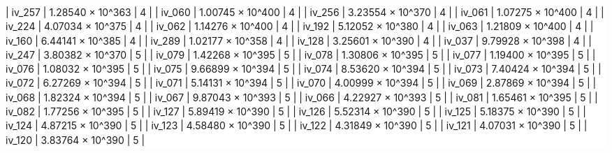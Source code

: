 | iv_257 | 1.28540 × 10^363 | 4 |
| iv_060 | 1.00745 × 10^400 | 4 |
| iv_256 | 3.23554 × 10^370 | 4 |
| iv_061 | 1.07275 × 10^400 | 4 |
| iv_224 | 4.07034 × 10^375 | 4 |
| iv_062 | 1.14276 × 10^400 | 4 |
| iv_192 | 5.12052 × 10^380 | 4 |
| iv_063 | 1.21809 × 10^400 | 4 |
| iv_160 | 6.44141 × 10^385 | 4 |
| iv_289 | 1.02177 × 10^358 | 4 |
| iv_128 | 3.25601 × 10^390 | 4 |
| iv_037 | 9.79928 × 10^398 | 4 |
| iv_247 | 3.80382 × 10^370 | 5 |
| iv_079 | 1.42268 × 10^395 | 5 |
| iv_078 | 1.30806 × 10^395 | 5 |
| iv_077 | 1.19400 × 10^395 | 5 |
| iv_076 | 1.08032 × 10^395 | 5 |
| iv_075 | 9.66899 × 10^394 | 5 |
| iv_074 | 8.53620 × 10^394 | 5 |
| iv_073 | 7.40424 × 10^394 | 5 |
| iv_072 | 6.27269 × 10^394 | 5 |
| iv_071 | 5.14131 × 10^394 | 5 |
| iv_070 | 4.00999 × 10^394 | 5 |
| iv_069 | 2.87869 × 10^394 | 5 |
| iv_068 | 1.82324 × 10^394 | 5 |
| iv_067 | 9.87043 × 10^393 | 5 |
| iv_066 | 4.22927 × 10^393 | 5 |
| iv_081 | 1.65461 × 10^395 | 5 |
| iv_082 | 1.77256 × 10^395 | 5 |
| iv_127 | 5.89419 × 10^390 | 5 |
| iv_126 | 5.52314 × 10^390 | 5 |
| iv_125 | 5.18375 × 10^390 | 5 |
| iv_124 | 4.87215 × 10^390 | 5 |
| iv_123 | 4.58480 × 10^390 | 5 |
| iv_122 | 4.31849 × 10^390 | 5 |
| iv_121 | 4.07031 × 10^390 | 5 |
| iv_120 | 3.83764 × 10^390 | 5 |